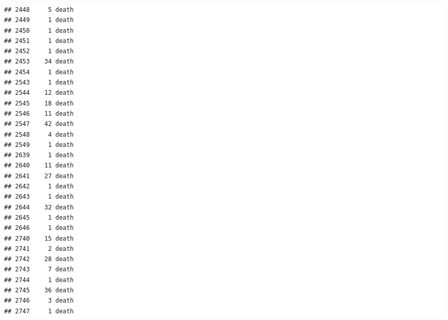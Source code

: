    ## 2448     5 death
    ## 2449     1 death
    ## 2450     1 death
    ## 2451     1 death
    ## 2452     1 death
    ## 2453    34 death
    ## 2454     1 death
    ## 2543     1 death
    ## 2544    12 death
    ## 2545    18 death
    ## 2546    11 death
    ## 2547    42 death
    ## 2548     4 death
    ## 2549     1 death
    ## 2639     1 death
    ## 2640    11 death
    ## 2641    27 death
    ## 2642     1 death
    ## 2643     1 death
    ## 2644    32 death
    ## 2645     1 death
    ## 2646     1 death
    ## 2740    15 death
    ## 2741     2 death
    ## 2742    28 death
    ## 2743     7 death
    ## 2744     1 death
    ## 2745    36 death
    ## 2746     3 death
    ## 2747     1 death